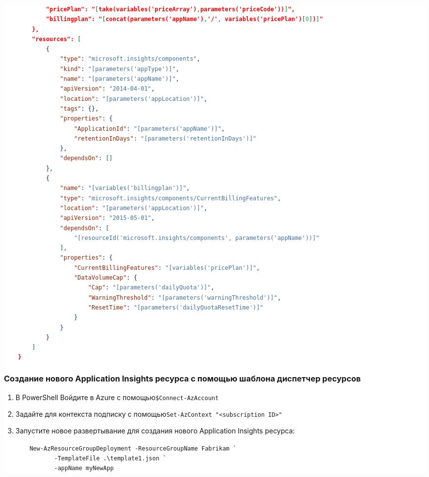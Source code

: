```JSON
            "pricePlan": "[take(variables('priceArray'),parameters('priceCode'))]",
            "billingplan": "[concat(parameters('appName'),'/', variables('pricePlan')[0])]"
        },
        "resources": [
            {
                "type": "microsoft.insights/components",
                "kind": "[parameters('appType')]",
                "name": "[parameters('appName')]",
                "apiVersion": "2014-04-01",
                "location": "[parameters('appLocation')]",
                "tags": {},
                "properties": {
                    "ApplicationId": "[parameters('appName')]",
                    "retentionInDays": "[parameters('retentionInDays')]"
                },
                "dependsOn": []
            },
            {
                "name": "[variables('billingplan')]",
                "type": "microsoft.insights/components/CurrentBillingFeatures",
                "location": "[parameters('appLocation')]",
                "apiVersion": "2015-05-01",
                "dependsOn": [
                    "[resourceId('microsoft.insights/components', parameters('appName'))]"
                ],
                "properties": {
                    "CurrentBillingFeatures": "[variables('pricePlan')]",
                    "DataVolumeCap": {
                        "Cap": "[parameters('dailyQuota')]",
                        "WarningThreshold": "[parameters('warningThreshold')]",
                        "ResetTime": "[parameters('dailyQuotaResetTime')]"
                    }
                }
            }
        ]
    }
```

### <a name="use-the-resource-manager-template-to-create-a-new-application-insights-resource"></a>Создание нового Application Insights ресурса с помощью шаблона диспетчер ресурсов

1. В PowerShell Войдите в Azure с помощью`$Connect-AzAccount`
2. Задайте для контекста подписку с помощью`Set-AzContext "<subscription ID>"`
2. Запустите новое развертывание для создания нового Application Insights ресурса:
   
    ```PS
        New-AzResourceGroupDeployment -ResourceGroupName Fabrikam `
               -TemplateFile .\template1.json `
               -appName myNewApp

    ``` 
   
